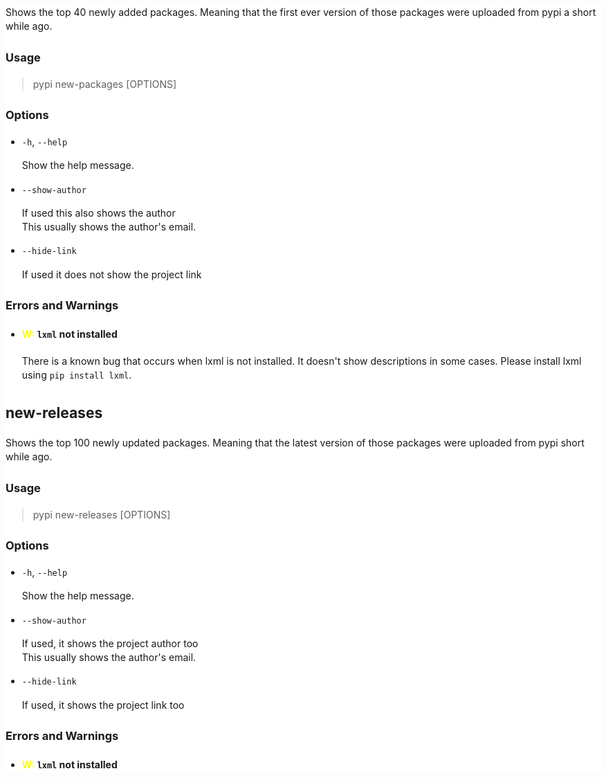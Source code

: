 Shows the top 40 newly added packages. Meaning that the first ever version of those packages were uploaded from pypi a short while ago.

### **Usage**

> pypi new-packages [OPTIONS]

### **Options**

- `-h`, `--help`

    Show the help message.

- `--show-author`

    If used this also shows the author </br>
    This usually shows the author's email.

- `--hide-link`

    If used it does not show the project link

### **Errors and Warnings**

- #### <span style="color: yellow">W:</span> `lxml` not installed

    There is a known bug that occurs when lxml is not installed. It doesn't show descriptions in some cases. Please install lxml using `pip install lxml`.

## new-releases

Shows the top 100 newly updated packages. Meaning that the latest version of those packages were uploaded from pypi short while ago.

### **Usage**

> pypi new-releases [OPTIONS]

### **Options**

- `-h`, `--help`

    Show the help message.

- `--show-author`

    If used, it shows the project author too</br>
    This usually shows the author's email.

- `--hide-link`

    If used, it shows the project link too

### **Errors and Warnings**

- #### <span style="color: yellow">W:</span> `lxml` not installed
